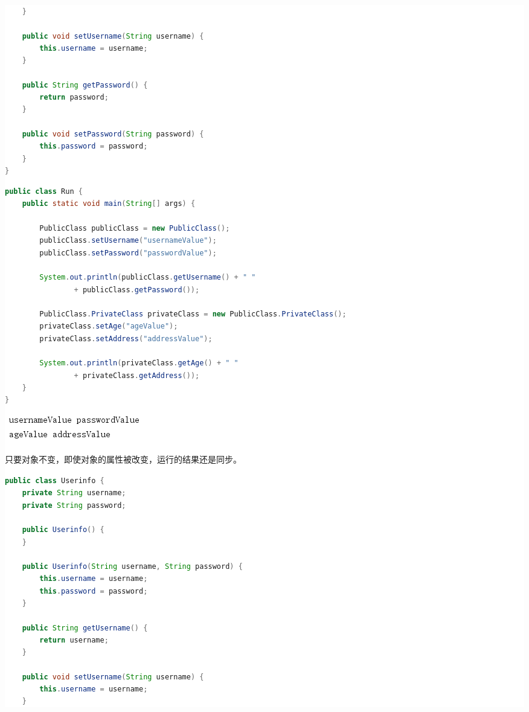 ```java
    }

    public void setUsername(String username) {
        this.username = username;
    }

    public String getPassword() {
        return password;
    }

    public void setPassword(String password) {
        this.password = password;
    }
}
```

```java
public class Run {
    public static void main(String[] args) {

        PublicClass publicClass = new PublicClass();
        publicClass.setUsername("usernameValue");
        publicClass.setPassword("passwordValue");

        System.out.println(publicClass.getUsername() + " "
                + publicClass.getPassword());

        PublicClass.PrivateClass privateClass = new PublicClass.PrivateClass();
        privateClass.setAge("ageValue");
        privateClass.setAddress("addressValue");

        System.out.println(privateClass.getAge() + " "
                + privateClass.getAddress());
    }
}
```

![](/assets/img/posts/java_multithread_notes/Snipaste_2018-09-10_21-31-19.png)



只要对象不变，即使对象的属性被改变，运行的结果还是同步。

```java
public class Userinfo {
    private String username;
    private String password;

    public Userinfo() {
    }

    public Userinfo(String username, String password) {
        this.username = username;
        this.password = password;
    }

    public String getUsername() {
        return username;
    }

    public void setUsername(String username) {
        this.username = username;
    }
```